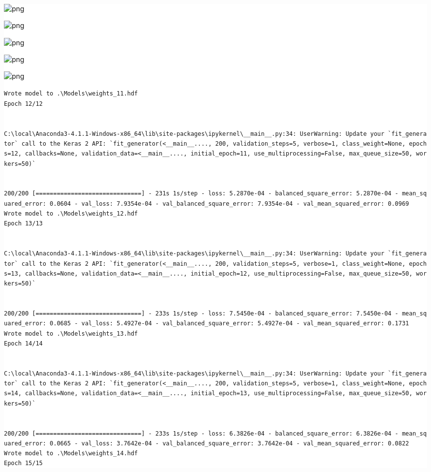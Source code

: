 

![png](output_8_35.png)



![png](output_8_36.png)



![png](output_8_37.png)



![png](output_8_38.png)



![png](output_8_39.png)


    Wrote model to .\Models\weights_11.hdf
    Epoch 12/12
    

    C:\local\Anaconda3-4.1.1-Windows-x86_64\lib\site-packages\ipykernel\__main__.py:34: UserWarning: Update your `fit_generator` call to the Keras 2 API: `fit_generator(<__main__...., 200, validation_steps=5, verbose=1, class_weight=None, epochs=12, callbacks=None, validation_data=<__main__...., initial_epoch=11, use_multiprocessing=False, max_queue_size=50, workers=50)`
    

    200/200 [==============================] - 231s 1s/step - loss: 5.2870e-04 - balanced_square_error: 5.2870e-04 - mean_squared_error: 0.0604 - val_loss: 7.9354e-04 - val_balanced_square_error: 7.9354e-04 - val_mean_squared_error: 0.0969
    Wrote model to .\Models\weights_12.hdf
    Epoch 13/13
    

    C:\local\Anaconda3-4.1.1-Windows-x86_64\lib\site-packages\ipykernel\__main__.py:34: UserWarning: Update your `fit_generator` call to the Keras 2 API: `fit_generator(<__main__...., 200, validation_steps=5, verbose=1, class_weight=None, epochs=13, callbacks=None, validation_data=<__main__...., initial_epoch=12, use_multiprocessing=False, max_queue_size=50, workers=50)`
    

    200/200 [==============================] - 233s 1s/step - loss: 7.5450e-04 - balanced_square_error: 7.5450e-04 - mean_squared_error: 0.0685 - val_loss: 5.4927e-04 - val_balanced_square_error: 5.4927e-04 - val_mean_squared_error: 0.1731
    Wrote model to .\Models\weights_13.hdf
    Epoch 14/14
    

    C:\local\Anaconda3-4.1.1-Windows-x86_64\lib\site-packages\ipykernel\__main__.py:34: UserWarning: Update your `fit_generator` call to the Keras 2 API: `fit_generator(<__main__...., 200, validation_steps=5, verbose=1, class_weight=None, epochs=14, callbacks=None, validation_data=<__main__...., initial_epoch=13, use_multiprocessing=False, max_queue_size=50, workers=50)`
    

    200/200 [==============================] - 233s 1s/step - loss: 6.3826e-04 - balanced_square_error: 6.3826e-04 - mean_squared_error: 0.0665 - val_loss: 3.7642e-04 - val_balanced_square_error: 3.7642e-04 - val_mean_squared_error: 0.0822
    Wrote model to .\Models\weights_14.hdf
    Epoch 15/15
    